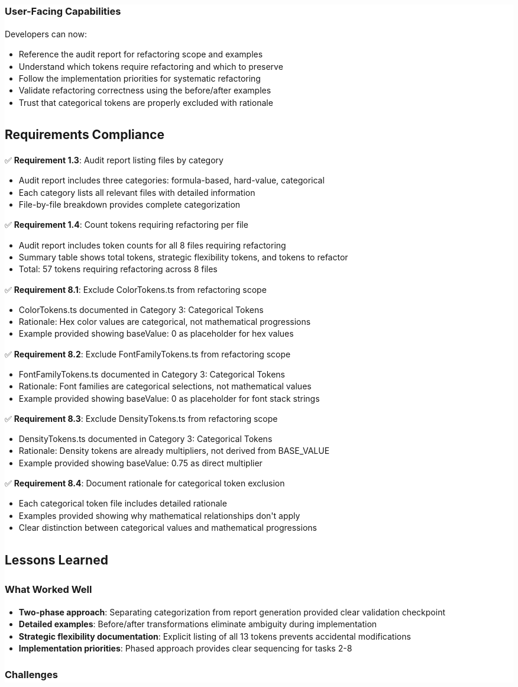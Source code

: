 ### User-Facing Capabilities

Developers can now:
- Reference the audit report for refactoring scope and examples
- Understand which tokens require refactoring and which to preserve
- Follow the implementation priorities for systematic refactoring
- Validate refactoring correctness using the before/after examples
- Trust that categorical tokens are properly excluded with rationale

## Requirements Compliance

✅ **Requirement 1.3**: Audit report listing files by category
- Audit report includes three categories: formula-based, hard-value, categorical
- Each category lists all relevant files with detailed information
- File-by-file breakdown provides complete categorization

✅ **Requirement 1.4**: Count tokens requiring refactoring per file
- Audit report includes token counts for all 8 files requiring refactoring
- Summary table shows total tokens, strategic flexibility tokens, and tokens to refactor
- Total: 57 tokens requiring refactoring across 8 files

✅ **Requirement 8.1**: Exclude ColorTokens.ts from refactoring scope
- ColorTokens.ts documented in Category 3: Categorical Tokens
- Rationale: Hex color values are categorical, not mathematical progressions
- Example provided showing baseValue: 0 as placeholder for hex values

✅ **Requirement 8.2**: Exclude FontFamilyTokens.ts from refactoring scope
- FontFamilyTokens.ts documented in Category 3: Categorical Tokens
- Rationale: Font families are categorical selections, not mathematical values
- Example provided showing baseValue: 0 as placeholder for font stack strings

✅ **Requirement 8.3**: Exclude DensityTokens.ts from refactoring scope
- DensityTokens.ts documented in Category 3: Categorical Tokens
- Rationale: Density tokens are already multipliers, not derived from BASE_VALUE
- Example provided showing baseValue: 0.75 as direct multiplier

✅ **Requirement 8.4**: Document rationale for categorical token exclusion
- Each categorical token file includes detailed rationale
- Examples provided showing why mathematical relationships don't apply
- Clear distinction between categorical values and mathematical progressions

## Lessons Learned

### What Worked Well

- **Two-phase approach**: Separating categorization from report generation provided clear validation checkpoint
- **Detailed examples**: Before/after transformations eliminate ambiguity during implementation
- **Strategic flexibility documentation**: Explicit listing of all 13 tokens prevents accidental modifications
- **Implementation priorities**: Phased approach provides clear sequencing for tasks 2-8

### Challenges
